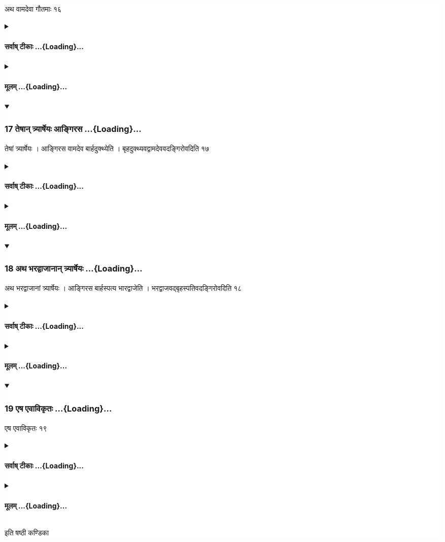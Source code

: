 अथ वामदेवा गौतमाः १६
</details>
</div>
<div class="js_include collapsed" newlevelforh1="4" title="सर्वाष् टीकाः" unfilled url="/vedAH_yajuH/taittirIyam/sUtram/ApastambaH/shrautam/sarvASh_TIkAH/24/06/16_atha_vAmadevA_gautamAH.md">
<details><summary><h4>सर्वाष् टीकाः ...{Loading}...</h4></summary></details>
</div>
<div class="js_include collapsed" newlevelforh1="4" title="मूलम्" unfilled url="/vedAH_yajuH/taittirIyam/sUtram/ApastambaH/shrautam/mUlam/24/06/16_atha_vAmadevA_gautamAH.md">
<details><summary><h4>मूलम् ...{Loading}...</h4></summary></details>
</div>
<div class="js_include" includetitle="true" newlevelforh1="3" unfilled url="/vedAH_yajuH/taittirIyam/sUtram/ApastambaH/shrautam/vishvAsa-prastutiH/24/06/17_teShAn_tryArSheyaH_Angirasa.md">
<details open><summary><h3>17 तेषान् त्र्यार्षेयः आङ्गिरस ...{Loading}...</h3></summary>

तेषां त्र्यार्षेयः । आङ्गिरस वामदेव बार्हदुक्थ्येति । बृहदुक्थ्यवद्वामदेववदङ्गिरोवदिति १७
</details>
</div>
<div class="js_include collapsed" newlevelforh1="4" title="सर्वाष् टीकाः" unfilled url="/vedAH_yajuH/taittirIyam/sUtram/ApastambaH/shrautam/sarvASh_TIkAH/24/06/17_teShAn_tryArSheyaH_Angirasa.md">
<details><summary><h4>सर्वाष् टीकाः ...{Loading}...</h4></summary></details>
</div>
<div class="js_include collapsed" newlevelforh1="4" title="मूलम्" unfilled url="/vedAH_yajuH/taittirIyam/sUtram/ApastambaH/shrautam/mUlam/24/06/17_teShAn_tryArSheyaH_Angirasa.md">
<details><summary><h4>मूलम् ...{Loading}...</h4></summary></details>
</div>
<div class="js_include" includetitle="true" newlevelforh1="3" unfilled url="/vedAH_yajuH/taittirIyam/sUtram/ApastambaH/shrautam/vishvAsa-prastutiH/24/06/18_atha_bharadvAjAnAn_tryArSheyaH.md">
<details open><summary><h3>18 अथ भरद्वाजानान् त्र्यार्षेयः ...{Loading}...</h3></summary>

अथ भरद्वाजानां त्र्यार्षेयः । आङ्गिरस बार्हस्पत्य भारद्वाजेति । भरद्वाजवद्बृहस्पतिवदङ्गिरोवदिति १८
</details>
</div>
<div class="js_include collapsed" newlevelforh1="4" title="सर्वाष् टीकाः" unfilled url="/vedAH_yajuH/taittirIyam/sUtram/ApastambaH/shrautam/sarvASh_TIkAH/24/06/18_atha_bharadvAjAnAn_tryArSheyaH.md">
<details><summary><h4>सर्वाष् टीकाः ...{Loading}...</h4></summary></details>
</div>
<div class="js_include collapsed" newlevelforh1="4" title="मूलम्" unfilled url="/vedAH_yajuH/taittirIyam/sUtram/ApastambaH/shrautam/mUlam/24/06/18_atha_bharadvAjAnAn_tryArSheyaH.md">
<details><summary><h4>मूलम् ...{Loading}...</h4></summary></details>
</div>
<div class="js_include" includetitle="true" newlevelforh1="3" unfilled url="/vedAH_yajuH/taittirIyam/sUtram/ApastambaH/shrautam/vishvAsa-prastutiH/24/06/19_eSha_evAvikRtaH.md">
<details open><summary><h3>19 एष एवाविकृतः ...{Loading}...</h3></summary>

एष एवाविकृतः १९
</details>
</div>
<div class="js_include collapsed" newlevelforh1="4" title="सर्वाष् टीकाः" unfilled url="/vedAH_yajuH/taittirIyam/sUtram/ApastambaH/shrautam/sarvASh_TIkAH/24/06/19_eSha_evAvikRtaH.md">
<details><summary><h4>सर्वाष् टीकाः ...{Loading}...</h4></summary></details>
</div>
<div class="js_include collapsed" newlevelforh1="4" title="मूलम्" unfilled url="/vedAH_yajuH/taittirIyam/sUtram/ApastambaH/shrautam/mUlam/24/06/19_eSha_evAvikRtaH.md">
<details><summary><h4>मूलम् ...{Loading}...</h4></summary></details>
</div>





  
इति षष्ठी कण्डिका 
